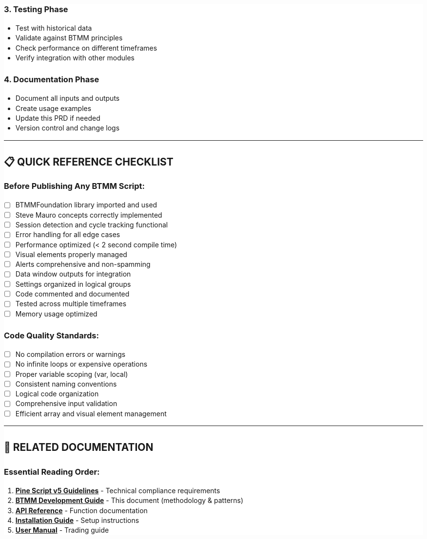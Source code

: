 ### 3. Testing Phase
- Test with historical data
- Validate against BTMM principles
- Check performance on different timeframes
- Verify integration with other modules

### 4. Documentation Phase
- Document all inputs and outputs
- Create usage examples
- Update this PRD if needed
- Version control and change logs

---

## 📋 QUICK REFERENCE CHECKLIST

### Before Publishing Any BTMM Script:
- [ ] BTMMFoundation library imported and used
- [ ] Steve Mauro concepts correctly implemented
- [ ] Session detection and cycle tracking functional
- [ ] Error handling for all edge cases
- [ ] Performance optimized (< 2 second compile time)
- [ ] Visual elements properly managed
- [ ] Alerts comprehensive and non-spamming
- [ ] Data window outputs for integration
- [ ] Settings organized in logical groups
- [ ] Code commented and documented
- [ ] Tested across multiple timeframes
- [ ] Memory usage optimized

### Code Quality Standards:
- [ ] No compilation errors or warnings
- [ ] No infinite loops or expensive operations
- [ ] Proper variable scoping (var, local)
- [ ] Consistent naming conventions
- [ ] Logical code organization
- [ ] Comprehensive input validation
- [ ] Efficient array and visual element management

---

## 🔗 RELATED DOCUMENTATION

### Essential Reading Order:
1. **[Pine Script v5 Guidelines](pine-script-v5-guidelines.md)** - Technical compliance requirements
2. **[BTMM Development Guide](btmm-development-guide.md)** - This document (methodology & patterns)
3. **[API Reference](api-reference.md)** - Function documentation
4. **[Installation Guide](installation-guide.md)** - Setup instructions
5. **[User Manual](user-manual.md)** - Trading guide

